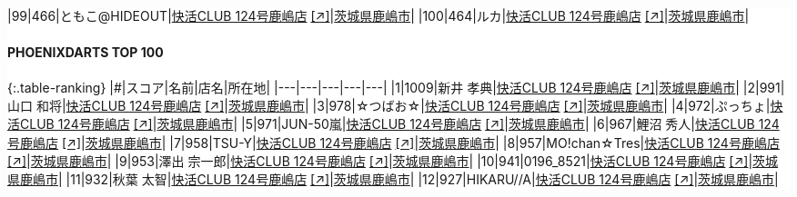 |99|466|<span class="rank-name-dl">ともこ@HIDEOUT</span>|<a href="/darts/rank/shops/1ecf790d0bcd382d790ab824ce8730e5.html">快活CLUB 124号鹿嶋店</a> <a href="https://search.dartslive.com/jp/shop/1ecf790d0bcd382d790ab824ce8730e5">[↗]</a>|<a href="/darts/rank/茨城県/鹿嶋市">茨城県鹿嶋市</a>|
|100|464|<span class="rank-name-dl">ルカ</span>|<a href="/darts/rank/shops/1ecf790d0bcd382d790ab824ce8730e5.html">快活CLUB 124号鹿嶋店</a> <a href="https://search.dartslive.com/jp/shop/1ecf790d0bcd382d790ab824ce8730e5">[↗]</a>|<a href="/darts/rank/茨城県/鹿嶋市">茨城県鹿嶋市</a>|


#### PHOENIXDARTS TOP 100



{:.table-ranking}
|#|スコア|名前|店名|所在地|
|---|---|---|---|---|
|1|1009|<span class="rank-name-pd">新井 孝典</span>|<a href="/darts/rank/shops/63805.html">快活CLUB 124号鹿嶋店</a> <a href="https://vs.phoenixdarts.com/jp/shop/shopDetailInfo/s_63805?s_seq=63805">[↗]</a>|<a href="/darts/rank/茨城県/鹿嶋市">茨城県鹿嶋市</a>|
|2|991|<span class="rank-name-pd"><span class="pro-icon-pd"></span>山口 和将</span>|<a href="/darts/rank/shops/63805.html">快活CLUB 124号鹿嶋店</a> <a href="https://vs.phoenixdarts.com/jp/shop/shopDetailInfo/s_63805?s_seq=63805">[↗]</a>|<a href="/darts/rank/茨城県/鹿嶋市">茨城県鹿嶋市</a>|
|3|978|<span class="rank-name-pd">☆つばお☆</span>|<a href="/darts/rank/shops/63805.html">快活CLUB 124号鹿嶋店</a> <a href="https://vs.phoenixdarts.com/jp/shop/shopDetailInfo/s_63805?s_seq=63805">[↗]</a>|<a href="/darts/rank/茨城県/鹿嶋市">茨城県鹿嶋市</a>|
|4|972|<span class="rank-name-pd">ぷっちょ</span>|<a href="/darts/rank/shops/63805.html">快活CLUB 124号鹿嶋店</a> <a href="https://vs.phoenixdarts.com/jp/shop/shopDetailInfo/s_63805?s_seq=63805">[↗]</a>|<a href="/darts/rank/茨城県/鹿嶋市">茨城県鹿嶋市</a>|
|5|971|<span class="rank-name-pd">JUN-50嵐</span>|<a href="/darts/rank/shops/63805.html">快活CLUB 124号鹿嶋店</a> <a href="https://vs.phoenixdarts.com/jp/shop/shopDetailInfo/s_63805?s_seq=63805">[↗]</a>|<a href="/darts/rank/茨城県/鹿嶋市">茨城県鹿嶋市</a>|
|6|967|<span class="rank-name-pd">鯉沼 秀人</span>|<a href="/darts/rank/shops/63805.html">快活CLUB 124号鹿嶋店</a> <a href="https://vs.phoenixdarts.com/jp/shop/shopDetailInfo/s_63805?s_seq=63805">[↗]</a>|<a href="/darts/rank/茨城県/鹿嶋市">茨城県鹿嶋市</a>|
|7|958|<span class="rank-name-pd">TSU-Y</span>|<a href="/darts/rank/shops/63805.html">快活CLUB 124号鹿嶋店</a> <a href="https://vs.phoenixdarts.com/jp/shop/shopDetailInfo/s_63805?s_seq=63805">[↗]</a>|<a href="/darts/rank/茨城県/鹿嶋市">茨城県鹿嶋市</a>|
|8|957|<span class="rank-name-pd">MO!chan☆Tres</span>|<a href="/darts/rank/shops/63805.html">快活CLUB 124号鹿嶋店</a> <a href="https://vs.phoenixdarts.com/jp/shop/shopDetailInfo/s_63805?s_seq=63805">[↗]</a>|<a href="/darts/rank/茨城県/鹿嶋市">茨城県鹿嶋市</a>|
|9|953|<span class="rank-name-pd">澤出 宗一郎</span>|<a href="/darts/rank/shops/63805.html">快活CLUB 124号鹿嶋店</a> <a href="https://vs.phoenixdarts.com/jp/shop/shopDetailInfo/s_63805?s_seq=63805">[↗]</a>|<a href="/darts/rank/茨城県/鹿嶋市">茨城県鹿嶋市</a>|
|10|941|<span class="rank-name-pd">0196_8521</span>|<a href="/darts/rank/shops/63805.html">快活CLUB 124号鹿嶋店</a> <a href="https://vs.phoenixdarts.com/jp/shop/shopDetailInfo/s_63805?s_seq=63805">[↗]</a>|<a href="/darts/rank/茨城県/鹿嶋市">茨城県鹿嶋市</a>|
|11|932|<span class="rank-name-pd"><span class="pro-icon-pd"></span>秋葉 太智</span>|<a href="/darts/rank/shops/63805.html">快活CLUB 124号鹿嶋店</a> <a href="https://vs.phoenixdarts.com/jp/shop/shopDetailInfo/s_63805?s_seq=63805">[↗]</a>|<a href="/darts/rank/茨城県/鹿嶋市">茨城県鹿嶋市</a>|
|12|927|<span class="rank-name-pd">HIKARU//A</span>|<a href="/darts/rank/shops/63805.html">快活CLUB 124号鹿嶋店</a> <a href="https://vs.phoenixdarts.com/jp/shop/shopDetailInfo/s_63805?s_seq=63805">[↗]</a>|<a href="/darts/rank/茨城県/鹿嶋市">茨城県鹿嶋市</a>|
